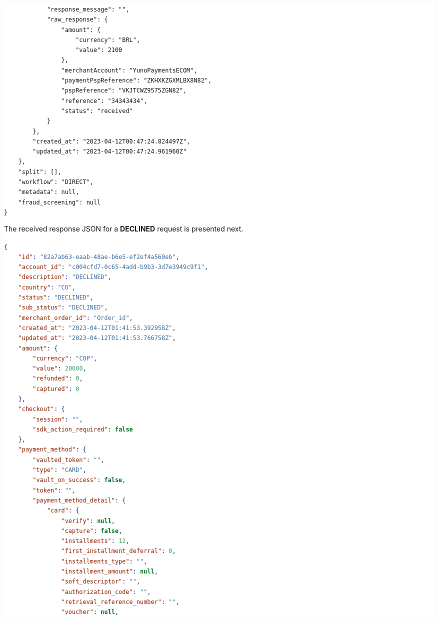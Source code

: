 ```
            "response_message": "",
            "raw_response": {
                "amount": {
                    "currency": "BRL",
                    "value": 2100
                },
                "merchantAccount": "YunoPaymentsECOM",
                "paymentPspReference": "ZKHXKZGXMLBX8N82",
                "pspReference": "VKJTCWZ9575ZGN82",
                "reference": "34343434",
                "status": "received"
            }
        },
        "created_at": "2023-04-12T00:47:24.824497Z",
        "updated_at": "2023-04-12T00:47:24.961960Z"
    },
    "split": [],
    "workflow": "DIRECT",
    "metadata": null,
    "fraud_screening": null
}
```



The received response JSON for a **DECLINED** request is presented next.

```json
{
    "id": "82a7ab63-eaab-48ae-b6e5-ef2ef4a560eb",
    "account_id": "c004cfd7-0c65-4add-b9b3-3d7e3949c9f1",
    "description": "DECLINED",
    "country": "CO",
    "status": "DECLINED",
    "sub_status": "DECLINED",
    "merchant_order_id": "Order_id",
    "created_at": "2023-04-12T01:41:53.392958Z",
    "updated_at": "2023-04-12T01:41:53.766758Z",
    "amount": {
        "currency": "COP",
        "value": 20000,
        "refunded": 0,
        "captured": 0
    },
    "checkout": {
        "session": "",
        "sdk_action_required": false
    },
    "payment_method": {
        "vaulted_token": "",
        "type": "CARD",
        "vault_on_success": false,
        "token": "",
        "payment_method_detail": {
            "card": {
                "verify": null,
                "capture": false,
                "installments": 12,
                "first_installment_deferral": 0,
                "installments_type": "",
                "installment_amount": null,
                "soft_descriptor": "",
                "authorization_code": "",
                "retrieval_reference_number": "",
                "voucher": null,
```